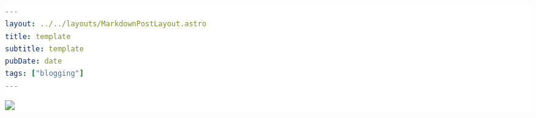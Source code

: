 ```yaml
---
layout: ../../layouts/MarkdownPostLayout.astro
title: template
subtitle: template
pubDate: date
tags: ["blogging"]
---
```


<img src="/favicon.svg" width=100%>